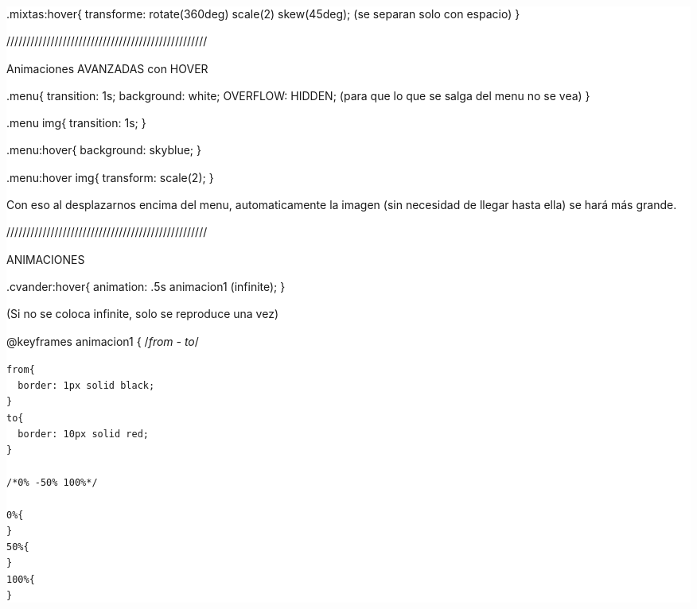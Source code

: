 .mixtas:hover{
	transforme: rotate(360deg) scale(2) skew(45deg); (se separan solo con espacio)
}



//////////////////////////////////////////////////

Animaciones AVANZADAS con HOVER


.menu{
  transition: 1s;
  background: white;
  OVERFLOW: HIDDEN; (para que lo que se salga del menu no se vea)
}

.menu img{
  transition: 1s;
}

.menu:hover{
  background: skyblue;
}

.menu:hover img{
  transform: scale(2);
}

Con eso al desplazarnos encima del menu, automaticamente la imagen (sin necesidad de llegar hasta ella) se hará más grande.





//////////////////////////////////////////////////


ANIMACIONES

.cvander:hover{
  animation: .5s animacion1 (infinite);
}

(Si no se coloca infinite, solo se reproduce una vez)

@keyframes animacion1 {
    /*from - to*/

    from{
      border: 1px solid black;
    }
    to{
      border: 10px solid red;
    }

    /*0% -50% 100%*/

    0%{
    }
    50%{
    }
    100%{
    }
